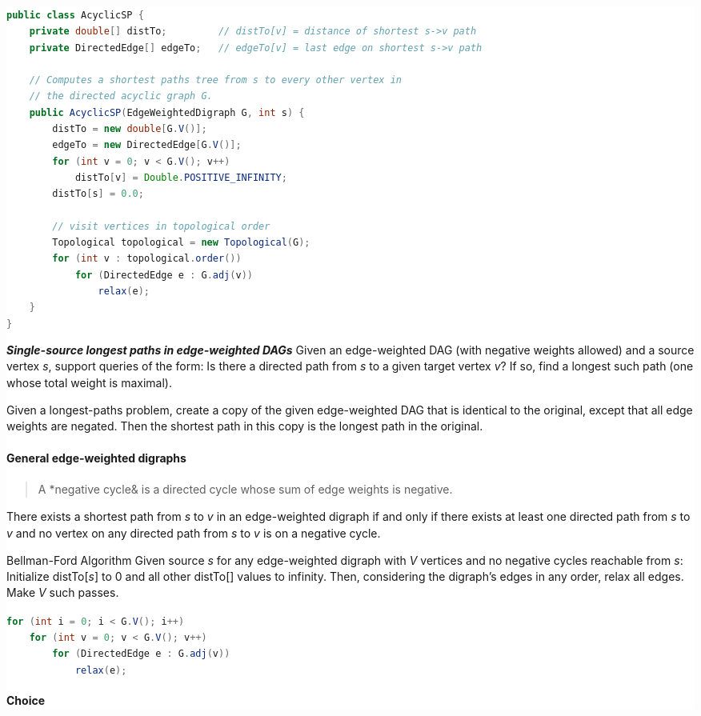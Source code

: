 
```Java
public class AcyclicSP {
    private double[] distTo;         // distTo[v] = distance of shortest s->v path
    private DirectedEdge[] edgeTo;   // edgeTo[v] = last edge on shortest s->v path

    // Computes a shortest paths tree from s to every other vertex in
    // the directed acyclic graph G.
    public AcyclicSP(EdgeWeightedDigraph G, int s) {
        distTo = new double[G.V()];
        edgeTo = new DirectedEdge[G.V()];
        for (int v = 0; v < G.V(); v++)
            distTo[v] = Double.POSITIVE_INFINITY;
        distTo[s] = 0.0;

        // visit vertices in topological order
        Topological topological = new Topological(G);
        for (int v : topological.order())
            for (DirectedEdge e : G.adj(v))
                relax(e);
    }
}
```

***Single-source longest paths in edge-weighted DAGs*** Given an edge-weighted DAG (with negative weights allowed) and a source vertex $s$, support queries of the form: Is there a directed path from $s$ to a given target vertex $v$? If so, find a longest such path (one whose total weight is maximal).

Given a longest-paths problem, create a copy of the given edge-weighted DAG that is identical to the original, except that all edge weights are negated. Then the shortest path in this copy is the longest path in the original.


#### General edge-weighted digraphs

> A *negative cycle& is a directed cycle whose sum of edge weights is negative.

There exists a shortest path from $s$ to $v$ in an edge-weighted digraph if and only if there exists at least one directed path from $s$ to $v$ and no vertex on any directed path from $s$ to $v$ is on a negative cycle.

<hh>Bellman-Ford Algorithm</hh> Given source $s$ for any edge-weighted digraph with $V$ vertices and no negative cycles reachable from $s$: Initialize $\text{distTo}[s]$ to 0 and all other $\text{distTo}[]$ values to infinity. Then, considering the digraph’s edges in any order, relax all edges. Make $V$ such passes.

```Java
for (int i = 0; i < G.V(); i++)
    for (int v = 0; v < G.V(); v++) 
        for (DirectedEdge e : G.adj(v)) 
            relax(e);
```

#### Choice
